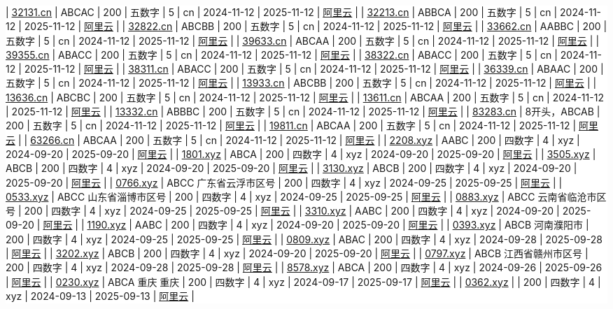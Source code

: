 ﻿| [32131.cn](http://yunmiku.cn/ymxq.html?y=32131.cn) | ABCAC | 200 | 五数字 | 5 | cn | 2024-11-12 | 2025-11-12 | [阿里云](https://mi.aliyun.com/domain-detail?domainName=32131.cn) |
﻿| [32213.cn](http://yunmiku.cn/ymxq.html?y=32213.cn) | ABBCA | 200 | 五数字 | 5 | cn | 2024-11-12 | 2025-11-12 | [阿里云](https://mi.aliyun.com/domain-detail?domainName=32213.cn) |
﻿| [32822.cn](http://yunmiku.cn/ymxq.html?y=32822.cn) | ABCBB | 200 | 五数字 | 5 | cn | 2024-11-12 | 2025-11-12 | [阿里云](https://mi.aliyun.com/domain-detail?domainName=32822.cn) |
﻿| [33662.cn](http://yunmiku.cn/ymxq.html?y=33662.cn) | AABBC | 200 | 五数字 | 5 | cn | 2024-11-12 | 2025-11-12 | [阿里云](https://mi.aliyun.com/domain-detail?domainName=33662.cn) |
﻿| [39633.cn](http://yunmiku.cn/ymxq.html?y=39633.cn) | ABCAA | 200 | 五数字 | 5 | cn | 2024-11-12 | 2025-11-12 | [阿里云](https://mi.aliyun.com/domain-detail?domainName=39633.cn) |
﻿| [39355.cn](http://yunmiku.cn/ymxq.html?y=39355.cn) | ABACC | 200 | 五数字 | 5 | cn | 2024-11-12 | 2025-11-12 | [阿里云](https://mi.aliyun.com/domain-detail?domainName=39355.cn) |
﻿| [38322.cn](http://yunmiku.cn/ymxq.html?y=38322.cn) | ABACC | 200 | 五数字 | 5 | cn | 2024-11-12 | 2025-11-12 | [阿里云](https://mi.aliyun.com/domain-detail?domainName=38322.cn) |
﻿| [38311.cn](http://yunmiku.cn/ymxq.html?y=38311.cn) | ABACC | 200 | 五数字 | 5 | cn | 2024-11-12 | 2025-11-12 | [阿里云](https://mi.aliyun.com/domain-detail?domainName=38311.cn) |
﻿| [36339.cn](http://yunmiku.cn/ymxq.html?y=36339.cn) | ABAAC | 200 | 五数字 | 5 | cn | 2024-11-12 | 2025-11-12 | [阿里云](https://mi.aliyun.com/domain-detail?domainName=36339.cn) |
﻿| [13933.cn](http://yunmiku.cn/ymxq.html?y=13933.cn) | ABCBB | 200 | 五数字 | 5 | cn | 2024-11-12 | 2025-11-12 | [阿里云](https://mi.aliyun.com/domain-detail?domainName=13933.cn) |
﻿| [13636.cn](http://yunmiku.cn/ymxq.html?y=13636.cn) | ABCBC | 200 | 五数字 | 5 | cn | 2024-11-12 | 2025-11-12 | [阿里云](https://mi.aliyun.com/domain-detail?domainName=13636.cn) |
﻿| [13611.cn](http://yunmiku.cn/ymxq.html?y=13611.cn) | ABCAA | 200 | 五数字 | 5 | cn | 2024-11-12 | 2025-11-12 | [阿里云](https://mi.aliyun.com/domain-detail?domainName=13611.cn) |
﻿| [13332.cn](http://yunmiku.cn/ymxq.html?y=13332.cn) | ABBBC | 200 | 五数字 | 5 | cn | 2024-11-12 | 2025-11-12 | [阿里云](https://mi.aliyun.com/domain-detail?domainName=13332.cn) |
﻿| [83283.cn](http://yunmiku.cn/ymxq.html?y=83283.cn) | 8开头，ABCAB | 200 | 五数字 | 5 | cn | 2024-11-12 | 2025-11-12 | [阿里云](https://mi.aliyun.com/domain-detail?domainName=83283.cn) |
﻿| [19811.cn](http://yunmiku.cn/ymxq.html?y=19811.cn) | ABCAA | 200 | 五数字 | 5 | cn | 2024-11-12 | 2025-11-12 | [阿里云](https://mi.aliyun.com/domain-detail?domainName=19811.cn) |
﻿| [63266.cn](http://yunmiku.cn/ymxq.html?y=63266.cn) | ABCAA | 200 | 五数字 | 5 | cn | 2024-11-12 | 2025-11-12 | [阿里云](https://mi.aliyun.com/domain-detail?domainName=63266.cn) |
﻿| [2208.xyz](http://yunmiku.cn/ymxq.html?y=2208.xyz) | AABC | 200 | 四数字 | 4 | xyz | 2024-09-20 | 2025-09-20 | [阿里云](https://mi.aliyun.com/domain-detail?domainName=2208.xyz) |
﻿| [1801.xyz](http://yunmiku.cn/ymxq.html?y=1801.xyz) | ABCA | 200 | 四数字 | 4 | xyz | 2024-09-20 | 2025-09-20 | [阿里云](https://mi.aliyun.com/domain-detail?domainName=1801.xyz) |
﻿| [3505.xyz](http://yunmiku.cn/ymxq.html?y=3505.xyz) | ABCB | 200 | 四数字 | 4 | xyz | 2024-09-20 | 2025-09-20 | [阿里云](https://mi.aliyun.com/domain-detail?domainName=3505.xyz) |
﻿| [3130.xyz](http://yunmiku.cn/ymxq.html?y=3130.xyz) | ABCB | 200 | 四数字 | 4 | xyz | 2024-09-20 | 2025-09-20 | [阿里云](https://mi.aliyun.com/domain-detail?domainName=3130.xyz) |
﻿| [0766.xyz](http://yunmiku.cn/ymxq.html?y=0766.xyz) | ABCC 广东省云浮市区号 | 200 | 四数字 | 4 | xyz | 2024-09-25 | 2025-09-25 | [阿里云](https://mi.aliyun.com/domain-detail?domainName=0766.xyz) |
﻿| [0533.xyz](http://yunmiku.cn/ymxq.html?y=0533.xyz) | ABCC 山东省淄博市区号 | 200 | 四数字 | 4 | xyz | 2024-09-25 | 2025-09-25 | [阿里云](https://mi.aliyun.com/domain-detail?domainName=0533.xyz) |
﻿| [0883.xyz](http://yunmiku.cn/ymxq.html?y=0883.xyz) | ABCC 云南省临沧市区号 | 200 | 四数字 | 4 | xyz | 2024-09-25 | 2025-09-25 | [阿里云](https://mi.aliyun.com/domain-detail?domainName=0883.xyz) |
﻿| [3310.xyz](http://yunmiku.cn/ymxq.html?y=3310.xyz) | AABC | 200 | 四数字 | 4 | xyz | 2024-09-20 | 2025-09-20 | [阿里云](https://mi.aliyun.com/domain-detail?domainName=3310.xyz) |
﻿| [1190.xyz](http://yunmiku.cn/ymxq.html?y=1190.xyz) | AABC | 200 | 四数字 | 4 | xyz | 2024-09-20 | 2025-09-20 | [阿里云](https://mi.aliyun.com/domain-detail?domainName=1190.xyz) |
﻿| [0393.xyz](http://yunmiku.cn/ymxq.html?y=0393.xyz) | ABCB 河南濮阳市 | 200 | 四数字 | 4 | xyz | 2024-09-25 | 2025-09-25 | [阿里云](https://mi.aliyun.com/domain-detail?domainName=0393.xyz) |
﻿| [0809.xyz](http://yunmiku.cn/ymxq.html?y=0809.xyz) | ABAC | 200 | 四数字 | 4 | xyz | 2024-09-28 | 2025-09-28 | [阿里云](https://mi.aliyun.com/domain-detail?domainName=0809.xyz) |
﻿| [3202.xyz](http://yunmiku.cn/ymxq.html?y=3202.xyz) | ABCB | 200 | 四数字 | 4 | xyz | 2024-09-20 | 2025-09-20 | [阿里云](https://mi.aliyun.com/domain-detail?domainName=3202.xyz) |
﻿| [0797.xyz](http://yunmiku.cn/ymxq.html?y=0797.xyz) | ABCB 江西省赣州市区号 | 200 | 四数字 | 4 | xyz | 2024-09-28 | 2025-09-28 | [阿里云](https://mi.aliyun.com/domain-detail?domainName=0797.xyz) |
﻿| [8578.xyz](http://yunmiku.cn/ymxq.html?y=8578.xyz) | ABCA | 200 | 四数字 | 4 | xyz | 2024-09-26 | 2025-09-26 | [阿里云](https://mi.aliyun.com/domain-detail?domainName=8578.xyz) |
﻿| [0230.xyz](http://yunmiku.cn/ymxq.html?y=0230.xyz) | ABCA 重庆 重庆 | 200 | 四数字 | 4 | xyz | 2024-09-17 | 2025-09-17 | [阿里云](https://mi.aliyun.com/domain-detail?domainName=0230.xyz) |
﻿| [0362.xyz](http://yunmiku.cn/ymxq.html?y=0362.xyz) |  | 200 | 四数字 | 4 | xyz | 2024-09-13 | 2025-09-13 | [阿里云](https://mi.aliyun.com/domain-detail?domainName=0362.xyz) |